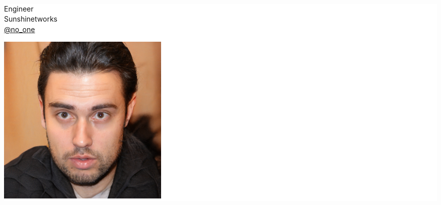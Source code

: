 Engineer<br>
Sunshinetworks<br>
[@no_one](https://twitter.com)

</div>
</div>

<div>
<img src="https://github.com/open-source-bootcamp/bootcamp-guide/blob/main/presentations/welcome/fake-face-4.jpg?raw=true" 
     height="312" width="312" class="rounded-full p-2 bg-gradient-to-r from-fuchsia-700 to-purple-800 dark:from-white dark:to-purple-50">
</div>
